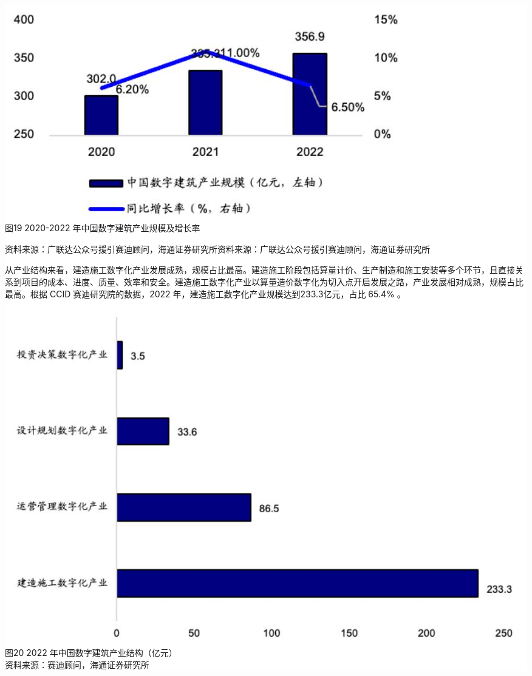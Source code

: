 ![](images/55a07d7c9604a480e876a795771356f75fe86826663750ff988e7d84d0542c26.jpg)  
图19 2020-2022 年中国数字建筑产业规模及增长率

资料来源：广联达公众号援引赛迪顾问，海通证券研究所资料来源：广联达公众号援引赛迪顾问，海通证券研究所

从产业结构来看，建造施工数字化产业发展成熟，规模占比最高。建造施工阶段包括算量计价、生产制造和施工安装等多个环节，且直接关系到项目的成本、进度、质量、效率和安全。建造施工数字化产业以算量造价数字化为切入点开启发展之路，产业发展相对成熟，规模占比最高。根据 CCID 赛迪研究院的数据，2022 年，建造施工数字化产业规模达到233.3亿元，占比 $6 5 . 4 \%$ 。

![](images/0a8e4837aa4bfaac12d55989de125368fa838217fabaccde4449a5c216f66ac8.jpg)  
图20 2022 年中国数字建筑产业结构（亿元）  
资料来源：赛迪顾问，海通证券研究所
